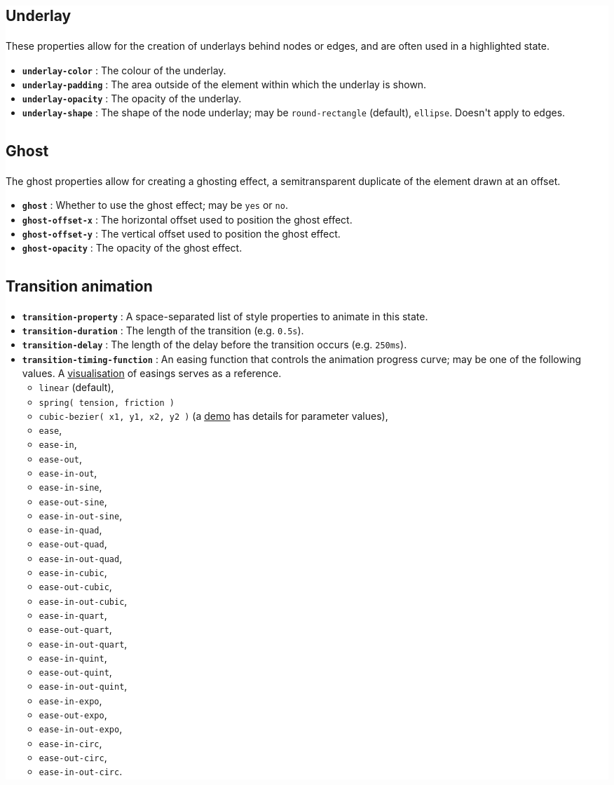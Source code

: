 
## Underlay

These properties allow for the creation of underlays behind nodes or edges, and are often used in a highlighted state.

 * **`underlay-color`** : The colour of the underlay.
 * **`underlay-padding`** : The area outside of the element within which the underlay is shown.
 * **`underlay-opacity`** : The opacity of the underlay.
 * **`underlay-shape`** : The shape of the node underlay; may be `round-rectangle` (default), `ellipse`. Doesn't apply to edges.

## Ghost

The ghost properties allow for creating a ghosting effect, a semitransparent duplicate of the element drawn at an offset.

 * **`ghost`** : Whether to use the ghost effect; may be `yes` or `no`.
 * **`ghost-offset-x`** : The horizontal offset used to position the ghost effect.
 * **`ghost-offset-y`** : The vertical offset used to position the ghost effect.
 * **`ghost-opacity`** : The opacity of the ghost effect.

## Transition animation

 * **`transition-property`** : A space-separated list of style properties to animate in this state.
 * **`transition-duration`** : The length of the transition (e.g. `0.5s`).
 * **`transition-delay`** : The length of the delay before the transition occurs (e.g. `250ms`).
 * **`transition-timing-function`** : An easing function that controls the animation progress curve; may be one of the following values.  A [visualisation](http://easings.net/) of easings serves as a reference.
   * `linear` (default),
   * `spring( tension, friction )`
   * `cubic-bezier( x1, y1, x2, y2 )` (a [demo](http://cubic-bezier.com) has details for parameter values),
   * `ease`,
   * `ease-in`,
   * `ease-out`,
   * `ease-in-out`,
   * `ease-in-sine`,
   * `ease-out-sine`,
   * `ease-in-out-sine`,
   * `ease-in-quad`,
   * `ease-out-quad`,
   * `ease-in-out-quad`,
   * `ease-in-cubic`,
   * `ease-out-cubic`,
   * `ease-in-out-cubic`,
   * `ease-in-quart`,
   * `ease-out-quart`,
   * `ease-in-out-quart`,
   * `ease-in-quint`,
   * `ease-out-quint`,
   * `ease-in-out-quint`,
   * `ease-in-expo`,
   * `ease-out-expo`,
   * `ease-in-out-expo`,
   * `ease-in-circ`,
   * `ease-out-circ`,
   * `ease-in-out-circ`.
